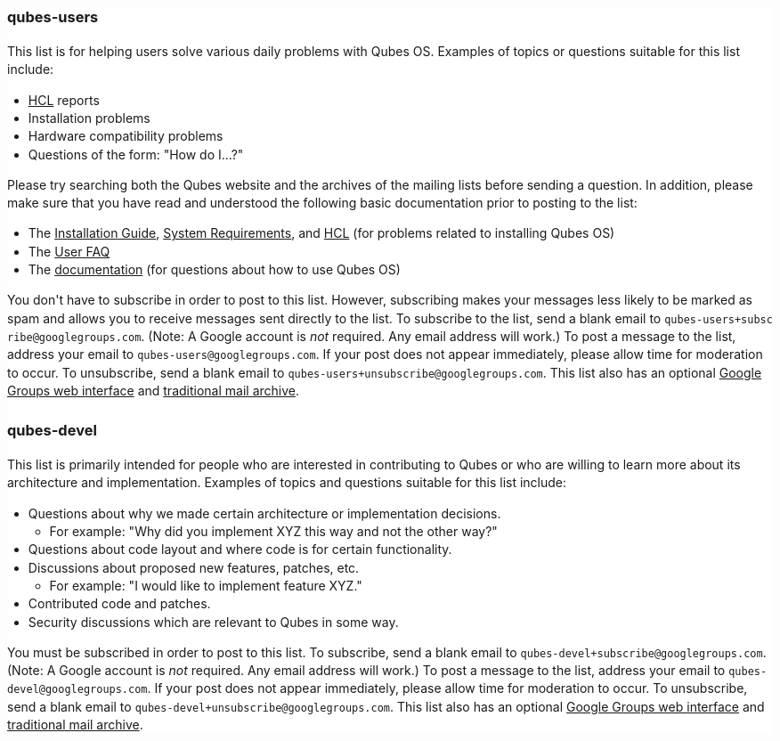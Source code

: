 ### qubes-users

This list is for helping users solve various daily problems with Qubes OS.
Examples of topics or questions suitable for this list include:

* [HCL](/doc/hcl/) reports
* Installation problems
* Hardware compatibility problems
* Questions of the form: "How do I...?"

Please try searching both the Qubes website and the archives of the mailing
lists before sending a question. In addition, please make sure that you have
read and understood the following basic documentation prior to posting to the
list:

* The [Installation Guide](/doc/installation-guide/), [System Requirements](/doc/system-requirements/), and [HCL](/doc/hcl/) (for problems
  related to installing Qubes OS)
* The [User FAQ](/faq/#users)
* The [documentation](/doc/) (for questions about how to use Qubes OS)

You don't have to subscribe in order to post to this list. However, subscribing
makes your messages less likely to be marked as spam and allows you to receive
messages sent directly to the list. To subscribe to the list, send a blank
email to `qubes-users+subscribe@googlegroups.com`. (Note: A Google account is
*not* required. Any email address will work.) To post a message to the list,
address your email to `qubes-users@googlegroups.com`. If your post does not
appear immediately, please allow time for moderation to occur. To unsubscribe,
send a blank email to `qubes-users+unsubscribe@googlegroups.com`. This list
also has an optional [Google Groups web interface](https://groups.google.com/group/qubes-users) and
[traditional mail archive](https://www.mail-archive.com/qubes-users@googlegroups.com/).

### qubes-devel

This list is primarily intended for people who are interested in contributing to
Qubes or who are willing to learn more about its architecture and
implementation. Examples of topics and questions suitable for this list include:

* Questions about why we made certain architecture or implementation decisions.
  * For example: "Why did you implement XYZ this way and not the other way?"
* Questions about code layout and where code is for certain functionality.
* Discussions about proposed new features, patches, etc.
  * For example: "I would like to implement feature XYZ."
* Contributed code and patches.
* Security discussions which are relevant to Qubes in some way.

You must be subscribed in order to post to this list. To subscribe, send a
blank email to `qubes-devel+subscribe@googlegroups.com`. (Note: A Google
account is *not* required. Any email address will work.) To post a message to
the list, address your email to `qubes-devel@googlegroups.com`. If your post
does not appear immediately, please allow time for moderation to occur. To
unsubscribe, send a blank email to `qubes-devel+unsubscribe@googlegroups.com`.
This list also has an optional [Google Groups web interface](https://groups.google.com/group/qubes-devel)
and [traditional mail archive](https://www.mail-archive.com/qubes-devel@googlegroups.com/).
